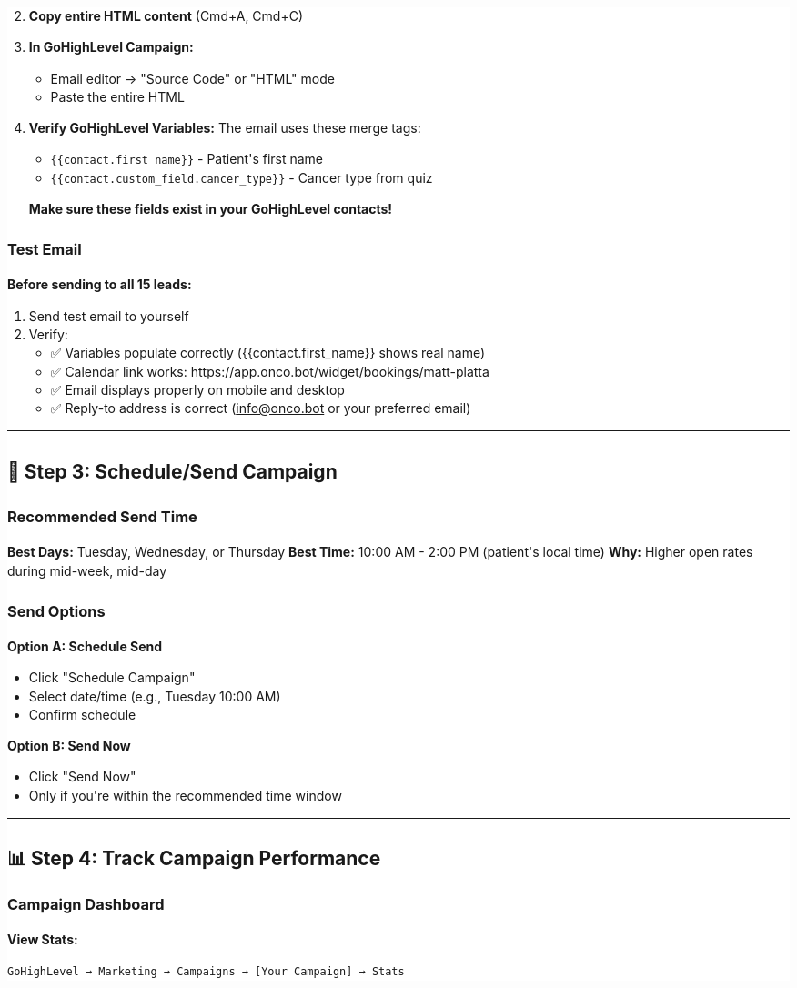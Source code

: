 2. **Copy entire HTML content** (Cmd+A, Cmd+C)

3. **In GoHighLevel Campaign:**
   - Email editor → "Source Code" or "HTML" mode
   - Paste the entire HTML

4. **Verify GoHighLevel Variables:**
   The email uses these merge tags:
   - `{{contact.first_name}}` - Patient's first name
   - `{{contact.custom_field.cancer_type}}` - Cancer type from quiz

   **Make sure these fields exist in your GoHighLevel contacts!**

### Test Email

**Before sending to all 15 leads:**
1. Send test email to yourself
2. Verify:
   - ✅ Variables populate correctly ({{contact.first_name}} shows real name)
   - ✅ Calendar link works: https://app.onco.bot/widget/bookings/matt-platta
   - ✅ Email displays properly on mobile and desktop
   - ✅ Reply-to address is correct (info@onco.bot or your preferred email)

---

## 📅 Step 3: Schedule/Send Campaign

### Recommended Send Time

**Best Days:** Tuesday, Wednesday, or Thursday
**Best Time:** 10:00 AM - 2:00 PM (patient's local time)
**Why:** Higher open rates during mid-week, mid-day

### Send Options

**Option A: Schedule Send**
- Click "Schedule Campaign"
- Select date/time (e.g., Tuesday 10:00 AM)
- Confirm schedule

**Option B: Send Now**
- Click "Send Now"
- Only if you're within the recommended time window

---

## 📊 Step 4: Track Campaign Performance

### Campaign Dashboard

**View Stats:**
```
GoHighLevel → Marketing → Campaigns → [Your Campaign] → Stats
```
